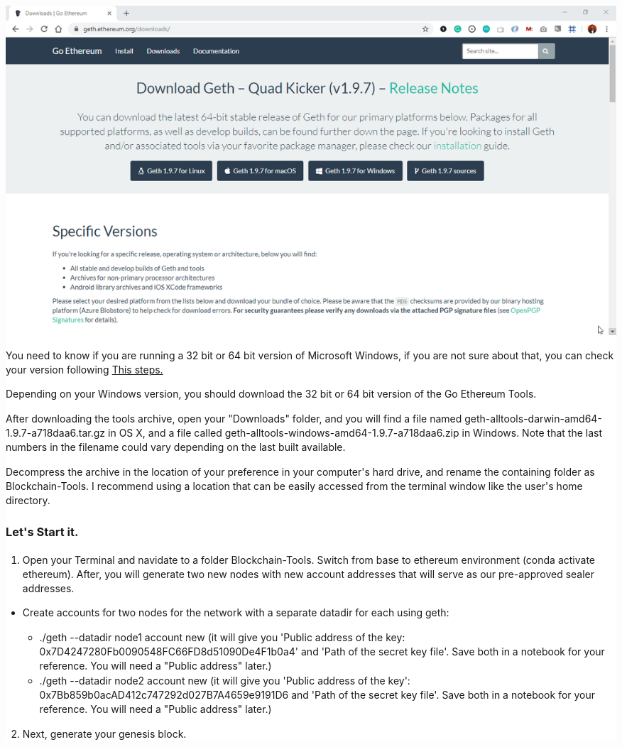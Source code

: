 ![](images/geth-2.gif)

You need to know if you are running a 32 bit or 64 bit version of Microsoft Windows, if you are not sure about that, you can check your version following [This steps.](https://support.microsoft.com/en-us/windows/which-version-of-windows-operating-system-am-i-running-628bec99-476a-2c13-5296-9dd081cdd808these)


Depending on your Windows version, you should download the 32 bit or 64 bit version of the Go Ethereum Tools.

After downloading the tools archive, open your "Downloads" folder, and you will find a file named geth-alltools-darwin-amd64-1.9.7-a718daa6.tar.gz in OS X, and a file called geth-alltools-windows-amd64-1.9.7-a718daa6.zip in Windows. Note that the last numbers in the filename could vary depending on the last built available.

Decompress the archive in the location of your preference in your computer's hard drive, and rename the containing folder as Blockchain-Tools. I recommend using a location that can be easily accessed from the terminal window like the user's home directory.

### **Let's Start it.**
1. Open your Terminal and navidate to a folder Blockchain-Tools. Switch from base to ethereum environment (conda activate ethereum). After, you will generate two new nodes with new account addresses that will serve as our pre-approved sealer addresses.

- Create accounts for two nodes for the network with a separate datadir for each using geth:

     - ./geth --datadir node1 account new (it will give you 'Public address of the key: 0x7D4247280Fb0090548FC66FD8d51090De4F1b0a4' and 'Path of the secret key file'. Save both in a notebook for your reference. You will need a "Public address" later.)
    * ./geth --datadir node2 account new (it will give you 'Public address of the key': 0x7Bb859b0acAD412c747292d027B7A4659e9191D6 and 'Path of the secret key file'. Save both in a notebook for your reference. You will need a "Public address" later.)
2. Next, generate your genesis block.
